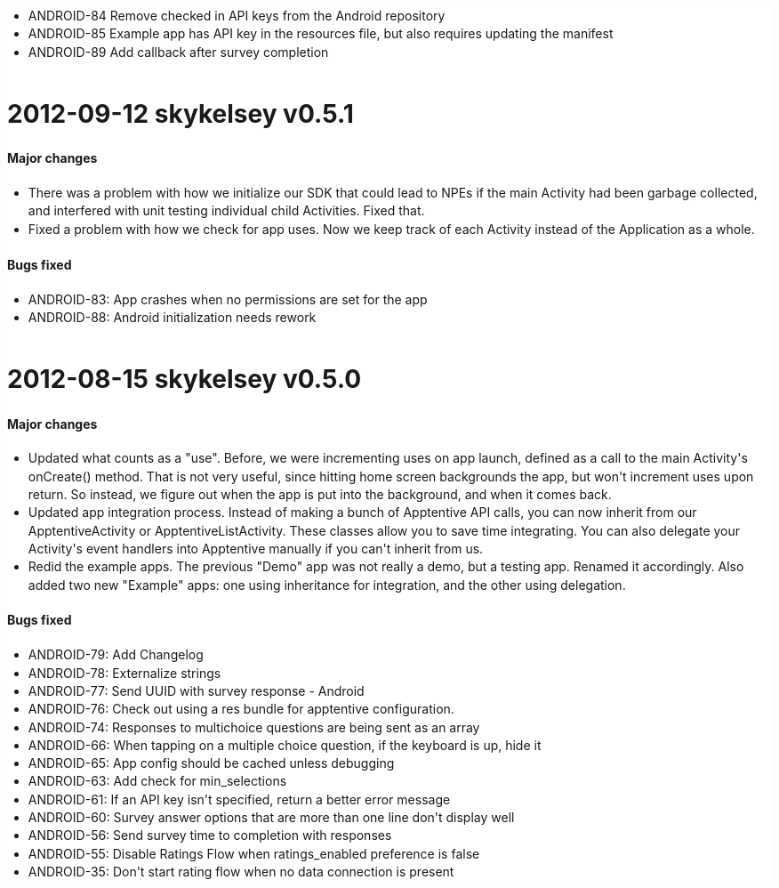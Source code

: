 * ANDROID-84 Remove checked in API keys from the Android repository
* ANDROID-85 Example app has API key in the resources file, but also requires updating the manifest
* ANDROID-89 Add callback after survey completion

# 2012-09-12 skykelsey v0.5.1

#### Major changes

* There was a problem with how we initialize our SDK that could lead to NPEs if the main Activity had been garbage collected, and interfered with unit testing individual child Activities. Fixed that.
* Fixed a problem with how we check for app uses. Now we keep track of each Activity instead of the Application as a whole.

#### Bugs fixed

* ANDROID-83: App crashes when no permissions are set for the app
* ANDROID-88: Android initialization needs rework

# 2012-08-15 skykelsey v0.5.0

#### Major changes

* Updated what counts as a "use". Before, we were incrementing uses on app launch, defined as a call to the main Activity's onCreate() method. That is not very useful, since hitting home screen backgrounds the app, but won't increment uses upon return. So instead, we figure out when the app is put into the background, and when it comes back.
* Updated app integration process. Instead of making a bunch of Apptentive API calls, you can now inherit from our ApptentiveActivity or ApptentiveListActivity. These classes allow you to save time integrating. You can also delegate your Activity's event handlers into Apptentive manually if you can't inherit from us.
* Redid the example apps. The previous "Demo" app was not really a demo, but a testing app. Renamed it accordingly. Also added two new "Example" apps: one using inheritance for integration, and the other using delegation.


#### Bugs fixed

* ANDROID-79: Add Changelog
* ANDROID-78: Externalize strings
* ANDROID-77: Send UUID with survey response - Android
* ANDROID-76: Check out using a res bundle for apptentive configuration.
* ANDROID-74: Responses to multichoice questions are being sent as an array
* ANDROID-66: When tapping on a multiple choice question, if the keyboard is up, hide it
* ANDROID-65: App config should be cached unless debugging
* ANDROID-63: Add check for min_selections
* ANDROID-61: If an API key isn't specified, return a better error message
* ANDROID-60: Survey answer options that are more than one line don't display well
* ANDROID-56: Send survey time to completion with responses
* ANDROID-55: Disable Ratings Flow when ratings_enabled preference is false
* ANDROID-35: Don't start rating flow when no data connection is present
